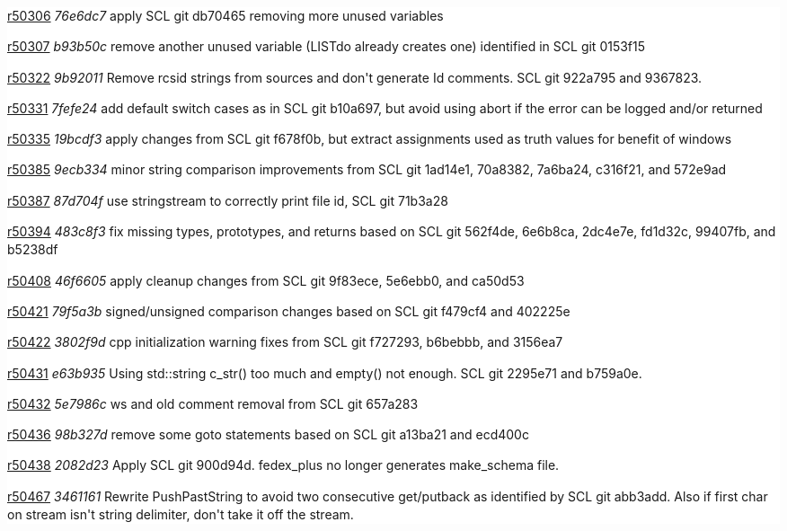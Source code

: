 [r50306](http://brlcad.svn.sourceforge.net/viewvc/brlcad?view=revision&revision=50306)
*76e6dc7* apply SCL git db70465 removing more unused variables

[r50307](http://brlcad.svn.sourceforge.net/viewvc/brlcad?view=revision&revision=50307)
*b93b50c* remove another unused variable (LISTdo already creates one)
identified in SCL git 0153f15

[r50322](http://brlcad.svn.sourceforge.net/viewvc/brlcad?view=revision&revision=50322)
*9b92011* Remove rcsid strings from sources and don't generate Id
comments. SCL git 922a795 and 9367823.

[r50331](http://brlcad.svn.sourceforge.net/viewvc/brlcad?view=revision&revision=50331)
*7fefe24* add default switch cases as in SCL git b10a697, but avoid
using abort if the error can be logged and/or returned

[r50335](http://brlcad.svn.sourceforge.net/viewvc/brlcad?view=revision&revision=50335)
*19bcdf3* apply changes from SCL git f678f0b, but extract assignments
used as truth values for benefit of windows

[r50385](http://brlcad.svn.sourceforge.net/viewvc/brlcad?view=revision&revision=50385)
*9ecb334* minor string comparison improvements from SCL git 1ad14e1,
70a8382, 7a6ba24, c316f21, and 572e9ad

[r50387](http://brlcad.svn.sourceforge.net/viewvc/brlcad?view=revision&revision=50387)
*87d704f* use stringstream to correctly print file id, SCL git 71b3a28

[r50394](http://brlcad.svn.sourceforge.net/viewvc/brlcad?view=revision&revision=50394)
*483c8f3* fix missing types, prototypes, and returns based on SCL git
562f4de, 6e6b8ca, 2dc4e7e, fd1d32c, 99407fb, and b5238df

[r50408](http://brlcad.svn.sourceforge.net/viewvc/brlcad?view=revision&revision=50408)
*46f6605* apply cleanup changes from SCL git 9f83ece, 5e6ebb0, and
ca50d53

[r50421](http://brlcad.svn.sourceforge.net/viewvc/brlcad?view=revision&revision=50421)
*79f5a3b* signed/unsigned comparison changes based on SCL git f479cf4
and 402225e

[r50422](http://brlcad.svn.sourceforge.net/viewvc/brlcad?view=revision&revision=50422)
*3802f9d* cpp initialization warning fixes from SCL git f727293,
b6bebbb, and 3156ea7

[r50431](http://brlcad.svn.sourceforge.net/viewvc/brlcad?view=revision&revision=50431)
*e63b935* Using std::string c\_str() too much and empty() not enough.
SCL git 2295e71 and b759a0e.

[r50432](http://brlcad.svn.sourceforge.net/viewvc/brlcad?view=revision&revision=50432)
*5e7986c* ws and old comment removal from SCL git 657a283

[r50436](http://brlcad.svn.sourceforge.net/viewvc/brlcad?view=revision&revision=50436)
*98b327d* remove some goto statements based on SCL git a13ba21 and
ecd400c

[r50438](http://brlcad.svn.sourceforge.net/viewvc/brlcad?view=revision&revision=50438)
*2082d23* Apply SCL git 900d94d. fedex\_plus no longer generates
make\_schema file.

[r50467](http://brlcad.svn.sourceforge.net/viewvc/brlcad?view=revision&revision=50467)
*3461161* Rewrite PushPastString to avoid two consecutive get/putback as
identified by SCL git abb3add. Also if first char on stream isn't string
delimiter, don't take it off the stream.
